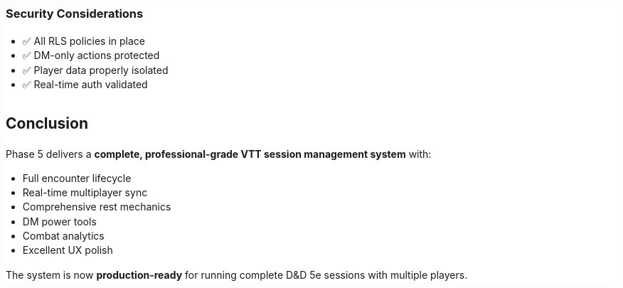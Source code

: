 ### Security Considerations
- ✅ All RLS policies in place
- ✅ DM-only actions protected
- ✅ Player data properly isolated
- ✅ Real-time auth validated

## Conclusion

Phase 5 delivers a **complete, professional-grade VTT session management system** with:
- Full encounter lifecycle
- Real-time multiplayer sync
- Comprehensive rest mechanics
- DM power tools
- Combat analytics
- Excellent UX polish

The system is now **production-ready** for running complete D&D 5e sessions with multiple players.
